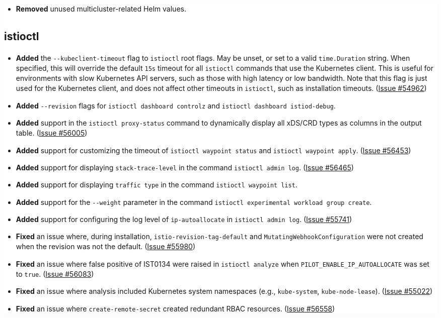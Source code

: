 - **Removed** unused multicluster-related Helm values.

## istioctl

- **Added** the `--kubeclient-timeout` flag to `istioctl` root flags. May be unset, or set to a valid `time.Duration` string.
  When specified, this will override the default `15s` timeout for all `istioctl` commands that use the Kubernetes client.
  This is useful for environments with slow Kubernetes API servers, such as those with high latency or low bandwidth.
  Note that this flag is just used for the Kubernetes client, and does not affect other timeouts in `istioctl`, such as
  installation timeouts. ([Issue #54962](https://github.com/istio/istio/issues/54962))

- **Added** `--revision` flags for `istioctl dashboard controlz` and `istioctl dashboard istiod-debug`.

- **Added** support in the `istioctl proxy-status` command to dynamically display all xDS/CRD types as columns in the output table.
  ([Issue #56005](https://github.com/istio/istio/issues/56005))

- **Added** support for customizing the timeout of `istioctl waypoint status` and `istioctl waypoint apply`.
  ([Issue #56453](https://github.com/istio/istio/issues/56453))

- **Added** support for displaying `stack-trace-level` in the command `istioctl admin log`.
  ([Issue #56465](https://github.com/istio/istio/issues/56465))

- **Added** support for displaying `traffic type` in the command `istioctl waypoint list`.

- **Added** support for the `--weight` parameter in the command `istioctl experimental workload group create`.

- **Added** support for configuring the log level of `ip-autoallocate` in `istioctl admin log`.
  ([Issue #55741](https://github.com/istio/istio/issues/55741))

- **Fixed** an issue where, during installation, `istio-revision-tag-default` and `MutatingWebhookConfiguration` were not created when the revision was not the default.
  ([Issue #55980](https://github.com/istio/istio/issues/55980))

- **Fixed** an issue where false positive of IST0134 were raised in `istioctl analyze` when `PILOT_ENABLE_IP_AUTOALLOCATE` was set to `true`.
  ([Issue #56083](https://github.com/istio/istio/issues/56083))

- **Fixed** an issue where analysis included Kubernetes system namespaces (e.g., `kube-system`, `kube-node-lease`).
  ([Issue #55022](https://github.com/istio/istio/issues/55022))

- **Fixed** an issue where `create-remote-secret` created redundant RBAC resources.
  ([Issue #56558](https://github.com/istio/istio/issues/56558))
